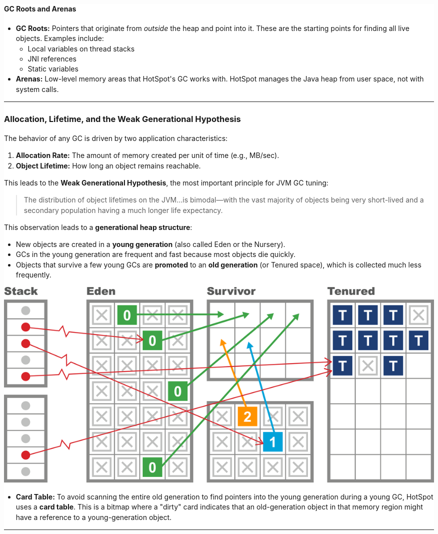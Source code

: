 #### GC Roots and Arenas
*   **GC Roots:** Pointers that originate from *outside* the heap and point into it. These are the starting points for finding all live objects. Examples include:
    *   Local variables on thread stacks
    *   JNI references
    *   Static variables
*   **Arenas:** Low-level memory areas that HotSpot's GC works with. HotSpot manages the Java heap from user space, not with system calls.

---

### Allocation, Lifetime, and the Weak Generational Hypothesis

The behavior of any GC is driven by two application characteristics:
1.  **Allocation Rate:** The amount of memory created per unit of time (e.g., MB/sec).
2.  **Object Lifetime:** How long an object remains reachable.

This leads to the **Weak Generational Hypothesis**, the most important principle for JVM GC tuning:
> The distribution of object lifetimes on the JVM...is bimodal—with the vast majority of objects being very short-lived and a secondary population having a much longer life expectancy.

This observation leads to a **generational heap structure**:
*   New objects are created in a **young generation** (also called Eden or the Nursery).
*   GCs in the young generation are frequent and fast because most objects die quickly.
*   Objects that survive a few young GCs are **promoted** to an **old generation** (or Tenured space), which is collected much less frequently.

![Figure 6-4: A diagram showing the generational collection process, where objects are allocated in Eden and survivors are promoted to the Tenured generation.](figure-6-4.png)

*   **Card Table:** To avoid scanning the entire old generation to find pointers into the young generation during a young GC, HotSpot uses a **card table**. This is a bitmap where a "dirty" card indicates that an old-generation object in that memory region might have a reference to a young-generation object.

---
